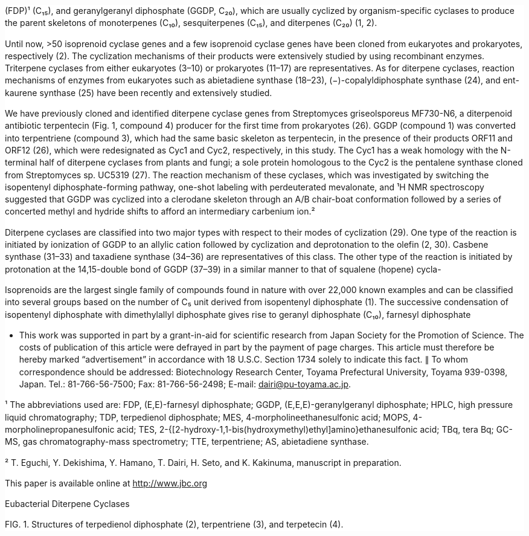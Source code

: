 (FDP)¹ (C₁₅), and geranylgeranyl diphosphate (GGDP, C₂₀), which are usually cyclized by organism-specific cyclases to produce the parent skeletons of monoterpenes (C₁₀), sesquiterpenes (C₁₅), and diterpenes (C₂₀) (1, 2).

Until now, >50 isoprenoid cyclase genes and a few isoprenoid cyclase genes have been cloned from eukaryotes and prokaryotes, respectively (2). The cyclization mechanisms of their products were extensively studied by using recombinant enzymes. Triterpene cyclases from either eukaryotes (3–10) or prokaryotes (11–17) are representatives. As for diterpene cyclases, reaction mechanisms of enzymes from eukaryotes such as abietadiene synthase (18–23), (−)-copalyldiphosphate synthase (24), and ent-kaurene synthase (25) have been recently and extensively studied.

We have previously cloned and identified diterpene cyclase genes from Streptomyces griseolsporeus MF730-N6, a diterpenoid antibiotic terpentecin (Fig. 1, compound 4) producer for the first time from prokaryotes (26). GGDP (compound 1) was converted into terpentriene (compound 3), which had the same basic skeleton as terpentecin, in the presence of their products ORF11 and ORF12 (26), which were redesignated as Cyc1 and Cyc2, respectively, in this study. The Cyc1 has a weak homology with the N-terminal half of diterpene cyclases from plants and fungi; a sole protein homologous to the Cyc2 is the pentalene synthase cloned from Streptomyces sp. UC5319 (27). The reaction mechanism of these cyclases, which was investigated by switching the isopentenyl diphosphate-forming pathway, one-shot labeling with perdeuterated mevalonate, and ¹H NMR spectroscopy suggested that GGDP was cyclized into a clerodane skeleton through an A/B chair-boat conformation followed by a series of concerted methyl and hydride shifts to afford an intermediary carbenium ion.²

Diterpene cyclases are classified into two major types with respect to their modes of cyclization (29). One type of the reaction is initiated by ionization of GGDP to an allylic cation followed by cyclization and deprotonation to the olefin (2, 30). Casbene synthase (31–33) and taxadiene synthase (34–36) are representatives of this class. The other type of the reaction is initiated by protonation at the 14,15-double bond of GGDP (37–39) in a similar manner to that of squalene (hopene) cycla-

Isoprenoids are the largest single family of compounds found in nature with over 22,000 known examples and can be classified into several groups based on the number of C₅ unit derived from isopentenyl diphosphate (1). The successive condensation of isopentenyl diphosphate with dimethylallyl diphosphate gives rise to geranyl diphosphate (C₁₀), farnesyl diphosphate

* This work was supported in part by a grant-in-aid for scientific research from Japan Society for the Promotion of Science. The costs of publication of this article were defrayed in part by the payment of page charges. This article must therefore be hereby marked “advertisement” in accordance with 18 U.S.C. Section 1734 solely to indicate this fact.
∥ To whom correspondence should be addressed: Biotechnology Research Center, Toyama Prefectural University, Toyama 939-0398, Japan. Tel.: 81-766-56-7500; Fax: 81-766-56-2498; E-mail: dairi@pu-toyama.ac.jp.

¹ The abbreviations used are: FDP, (E,E)-farnesyl diphosphate; GGDP, (E,E,E)-geranylgeranyl diphosphate; HPLC, high pressure liquid chromatography; TDP, terpedienol diphosphate; MES, 4-morpholineethanesulfonic acid; MOPS, 4-morpholinepropanesulfonic acid; TES, 2-{[2-hydroxy-1,1-bis(hydroxymethyl)ethyl]amino}ethanesulfonic acid; TBq, tera Bq; GC-MS, gas chromatography-mass spectrometry; TTE, terpentriene; AS, abietadiene synthase.

² T. Eguchi, Y. Dekishima, Y. Hamano, T. Dairi, H. Seto, and K. Kakinuma, manuscript in preparation.

This paper is available online at http://www.jbc.org

Eubacterial Diterpene Cyclases

FIG. 1. Structures of terpedienol diphosphate (2), terpentriene (3), and terpetecin (4).
